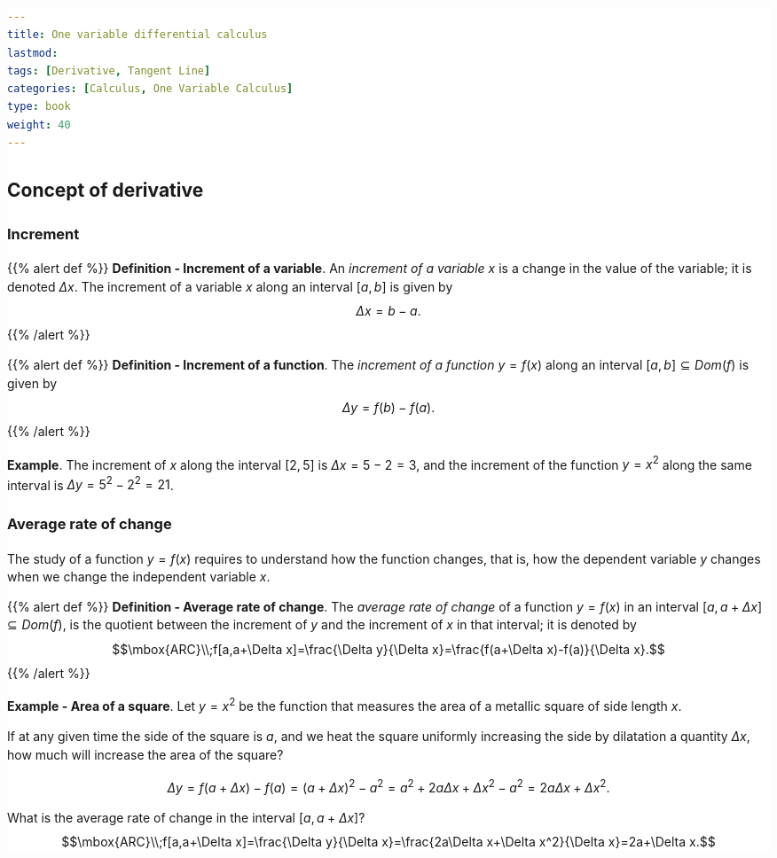 ```yaml
---
title: One variable differential calculus
lastmod: 
tags: [Derivative, Tangent Line]
categories: [Calculus, One Variable Calculus]
type: book
weight: 40
---
```


## Concept of derivative

### Increment

{{% alert def %}}
**Definition - Increment of a variable**.  An *increment of a variable* $x$ is a change in the value of the variable; it is denoted $\Delta x$. The increment of a variable $x$ along an interval $[a,b]$ is given by  $$\Delta x = b-a.$$
{{% /alert %}}

{{% alert def %}}
**Definition - Increment of a function**. The *increment of a function* $y=f(x)$ along an interval $[a,b]\subseteq Dom(f)$ is given by $$\Delta y = f(b)-f(a).$$
{{% /alert %}}

**Example**. The increment of $x$ along the interval $[2,5]$ is $\Delta x=5-2=3$, and the increment of the function $y=x^2$ along the same interval is $\Delta y=5^2-2^2=21$.

### Average rate of change

The study of a function $y=f(x)$ requires to understand how the function changes, that is, how the dependent variable $y$ changes when we change the independent variable $x$.

{{% alert def %}}
**Definition - Average rate of change**. The *average rate of change* of a function $y=f(x)$ in an interval $[a,a+\Delta x]\subseteq Dom(f)$, is the quotient between the increment of $y$ and the increment of $x$ in that interval; it is denoted by $$\mbox{ARC}\\;f[a,a+\Delta x]=\frac{\Delta y}{\Delta x}=\frac{f(a+\Delta x)-f(a)}{\Delta x}.$$
{{% /alert %}}

**Example - Area of a square**. Let $y=x^2$ be the function that measures the area of a metallic square of side length $x$.

If at any given time the side of the square is $a$, and we heat the square uniformly increasing the side by dilatation a quantity $\Delta x$, how much will increase the area of the square?

$$
\Delta y = f(a+\Delta x)-f(a)=(a+\Delta x)^2-a^2=
a^2+2a\Delta x+\Delta x^2-a^2=2a\Delta x+\Delta x^2.
$$

What is the average rate of change in the interval $[a,a+\Delta x]$? $$\mbox{ARC}\\;f[a,a+\Delta x]=\frac{\Delta y}{\Delta x}=\frac{2a\Delta x+\Delta x^2}{\Delta x}=2a+\Delta x.$$
